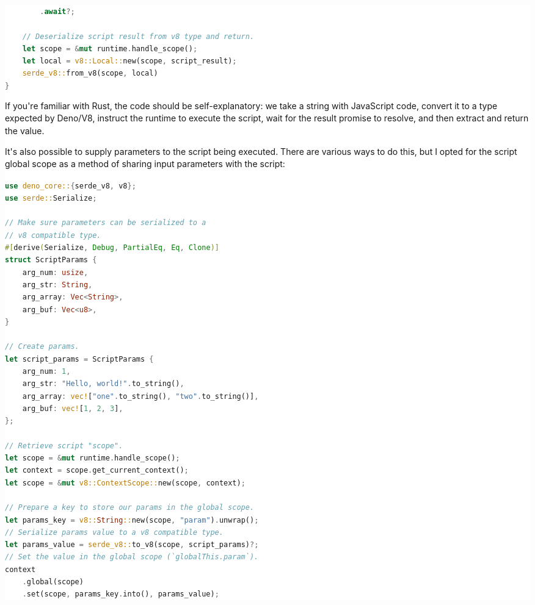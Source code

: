 ```rust
        .await?;

    // Deserialize script result from v8 type and return.
    let scope = &mut runtime.handle_scope();
    let local = v8::Local::new(scope, script_result);
    serde_v8::from_v8(scope, local)
}
```

If you're familiar with Rust, the code should be self-explanatory: we take a string with JavaScript code, convert it to a type expected by Deno/V8, instruct the runtime to execute the script, wait for the result promise to resolve, and then extract and return the value.

It's also possible to supply parameters to the script being executed. There are various ways to do this, but I opted for the script global scope as a method of sharing input parameters with the script:

```rust
use deno_core::{serde_v8, v8};
use serde::Serialize;

// Make sure parameters can be serialized to a
// v8 compatible type.
#[derive(Serialize, Debug, PartialEq, Eq, Clone)]
struct ScriptParams {
    arg_num: usize,
    arg_str: String,
    arg_array: Vec<String>,
    arg_buf: Vec<u8>,
}

// Create params.
let script_params = ScriptParams {
    arg_num: 1,
    arg_str: "Hello, world!".to_string(),
    arg_array: vec!["one".to_string(), "two".to_string()],
    arg_buf: vec![1, 2, 3],
};

// Retrieve script "scope".
let scope = &mut runtime.handle_scope();
let context = scope.get_current_context();
let scope = &mut v8::ContextScope::new(scope, context);

// Prepare a key to store our params in the global scope.
let params_key = v8::String::new(scope, "param").unwrap();
// Serialize params value to a v8 compatible type.
let params_value = serde_v8::to_v8(scope, script_params)?;
// Set the value in the global scope (`globalThis.param`).
context
    .global(scope)
    .set(scope, params_key.into(), params_value); 
```
